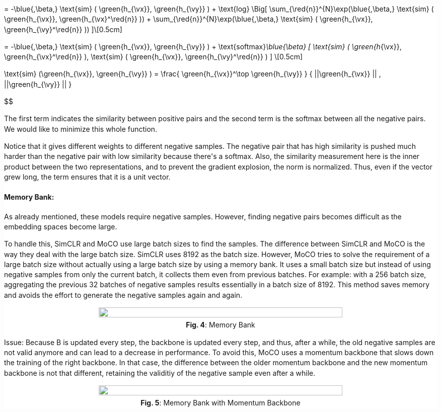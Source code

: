 = -\blue{\,\beta\,} \text{sim} ( \green{h_{\vx}}, \green{h_{\vy}} ) + \text{log} \Big[
    \sum_{\red{n}}^{N}\exp(\blue{\,\beta\,} \text{sim} ( \green{h_{\vx}}, \green{h_{\vx}^\red{n}} )) +
\sum_{\red{n}}^{N}\exp(\blue{\,\beta\,} \text{sim} ( \green{h_{\vx}}, \green{h_{\vy}^\red{n}} ))  ]\\[0.5cm]

= -\blue{\,\beta\,} \text{sim} ( \green{h_{\vx}}, \green{h_{\vy}} ) + \text{softmax}_\blue{\beta} [
     \text{sim} ( \green{h_{\vx}}, \green{h_{\vx}^\red{n}} ),
 \text{sim} ( \green{h_{\vx}}, \green{h_{\vy}^\red{n}} ) ] \\[0.5cm]

\text{sim} (\green{h_{\vx}}, \green{h_{\vy}} ) = \frac{ \green{h_{\vx}}^\top \green{h_{\vy}} } { ||\green{h_{\vx}} || \, ||\green{h_{\vy}} ||  }

$$


The first term indicates the similarity between positive pairs and the second term is the softmax between all the negative pairs. We would like to minimize this whole function.

Notice that it gives different weights to different negative samples. The negative pair that has high similarity is pushed much harder than the negative pair with low similarity because there's a softmax. Also, the similarity measurement here is the inner product between the two representations, and to prevent the gradient explosion, the norm is normalized. Thus, even if the vector grew long, the term ensures that it is a unit vector.

#### Memory Bank:

As already mentioned, these models require negative samples. However, finding negative pairs becomes difficult as the embedding spaces become large.

To handle this, SimCLR and MoCO use large batch sizes to find the samples. The difference between SimCLR and MoCO is the way they deal with the large batch size. SimCLR uses 8192 as the batch size. However, MoCO tries to solve the requirement of a large batch size without actually using a large batch size by using a memory bank. It uses a small batch size but instead of using negative samples from only the current batch, it collects them even from previous batches. For example: with a 256 batch size, aggregating the previous 32 batches of negative samples results essentially in a batch size of 8192. This method saves memory and avoids the effort to generate the negative samples again and again.

<center>
<img src="{{site.baseurl}}/images/week15/15-1/1_fig3.png" height="75%" width="75%"/><br>
<b>Fig. 4</b>: Memory Bank
</center>

Issue:
Because B is updated every step, the backbone is updated every step, and thus, after a while, the old negative samples are not valid anymore and can lead to a decrease in performance. To avoid this, MoCO uses a momentum backbone that slows down the training of the right backbone. In that case, the difference between the older momentum backbone and the new momentum backbone is not that different, retaining the validitiy of the negative sample even after a while.

<center>
<img src="{{site.baseurl}}/images/week15/15-1/1_fig4.png" height="75%" width="75%"/><br>
<b>Fig. 5</b>: Memory Bank with Momentum Backbone
</center>
